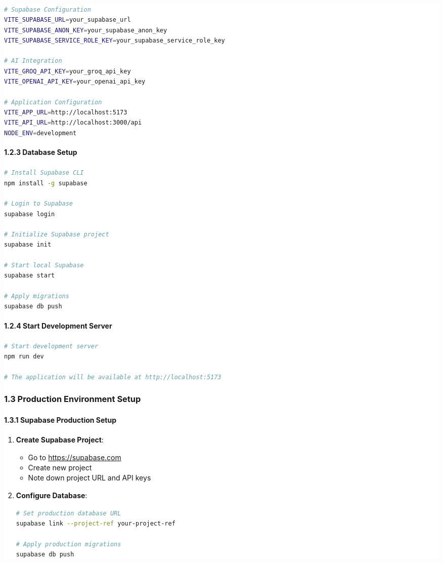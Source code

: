 ```bash
# Supabase Configuration
VITE_SUPABASE_URL=your_supabase_url
VITE_SUPABASE_ANON_KEY=your_supabase_anon_key
VITE_SUPABASE_SERVICE_ROLE_KEY=your_supabase_service_role_key

# AI Integration
VITE_GROQ_API_KEY=your_groq_api_key
VITE_OPENAI_API_KEY=your_openai_api_key

# Application Configuration
VITE_APP_URL=http://localhost:5173
VITE_API_URL=http://localhost:3000/api
NODE_ENV=development
```

#### 1.2.3 Database Setup
```bash
# Install Supabase CLI
npm install -g supabase

# Login to Supabase
supabase login

# Initialize Supabase project
supabase init

# Start local Supabase
supabase start

# Apply migrations
supabase db push
```

#### 1.2.4 Start Development Server
```bash
# Start development server
npm run dev

# The application will be available at http://localhost:5173
```

### 1.3 Production Environment Setup

#### 1.3.1 Supabase Production Setup
1. **Create Supabase Project**:
   - Go to https://supabase.com
   - Create new project
   - Note down project URL and API keys

2. **Configure Database**:
   ```bash
   # Set production database URL
   supabase link --project-ref your-project-ref
   
   # Apply production migrations
   supabase db push
   ```
